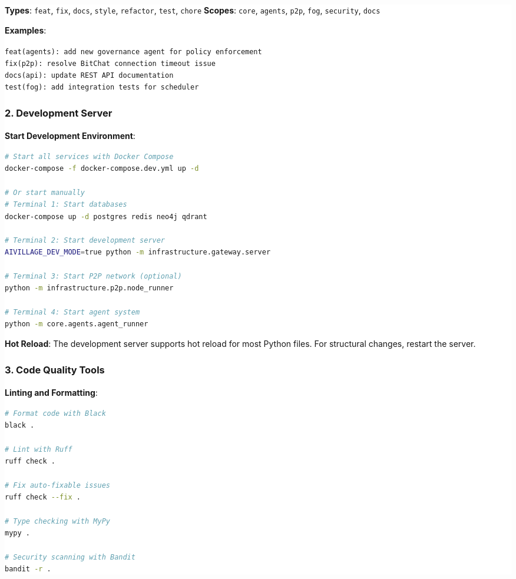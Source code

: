 **Types**: `feat`, `fix`, `docs`, `style`, `refactor`, `test`, `chore`
**Scopes**: `core`, `agents`, `p2p`, `fog`, `security`, `docs`

**Examples**:
```
feat(agents): add new governance agent for policy enforcement
fix(p2p): resolve BitChat connection timeout issue
docs(api): update REST API documentation
test(fog): add integration tests for scheduler
```

### 2. Development Server

**Start Development Environment**:

```bash
# Start all services with Docker Compose
docker-compose -f docker-compose.dev.yml up -d

# Or start manually
# Terminal 1: Start databases
docker-compose up -d postgres redis neo4j qdrant

# Terminal 2: Start development server
AIVILLAGE_DEV_MODE=true python -m infrastructure.gateway.server

# Terminal 3: Start P2P network (optional)
python -m infrastructure.p2p.node_runner

# Terminal 4: Start agent system
python -m core.agents.agent_runner
```

**Hot Reload**:
The development server supports hot reload for most Python files. For structural changes, restart the server.

### 3. Code Quality Tools

**Linting and Formatting**:

```bash
# Format code with Black
black .

# Lint with Ruff
ruff check .

# Fix auto-fixable issues
ruff check --fix .

# Type checking with MyPy
mypy .

# Security scanning with Bandit
bandit -r .
```
